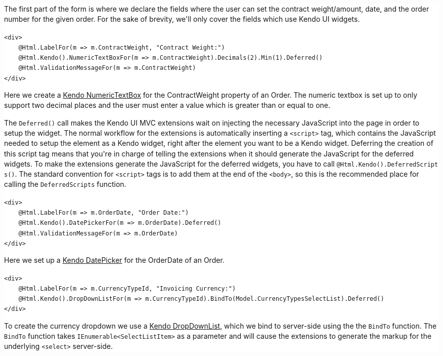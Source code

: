 The first part of the form is where we declare the fields where the user can set the contract weight/amount,
date, and the order number for the given order. For the sake of brevity, we'll only cover the fields which
use Kendo UI widgets.

    <div>
        @Html.LabelFor(m => m.ContractWeight, "Contract Weight:")
        @Html.Kendo().NumericTextBoxFor(m => m.ContractWeight).Decimals(2).Min(1).Deferred()
        @Html.ValidationMessageFor(m => m.ContractWeight)
    </div>

Here we create a [Kendo NumericTextBox](http://demos.kendoui.com/web/numerictextbox/index.html) for the ContractWeight
property of an Order. The numeric textbox is set up to only support two decimal places and the user must enter a value
which is greater than or equal to one.

The `Deferred()` call makes the Kendo UI MVC extensions wait on injecting the necessary JavaScript into the page
in order to setup the widget. The normal workflow for the extensions is automatically inserting
a `<script>` tag, which contains the JavaScript needed to setup the element as a Kendo widget, right after the
element you want to be a Kendo widget. Deferring the creation of this script tag means that you're in charge of telling
the extensions when it should generate the JavaScript for the deferred widgets. To make the extensions generate the
JavaScript for the deferred widgets, you have to call `@Html.Kendo().DeferredScripts()`. The standard convention for
`<script>` tags is to add them at the end of the `<body>`, so this is the recommended place for calling the
`DeferredScripts` function.

    <div>
        @Html.LabelFor(m => m.OrderDate, "Order Date:")
        @Html.Kendo().DatePickerFor(m => m.OrderDate).Deferred()
        @Html.ValidationMessageFor(m => m.OrderDate)
    </div>

Here we set up a [Kendo DatePicker](http://demos.kendoui.com/web/datepicker/index.html) for the OrderDate of an Order.

    <div>
        @Html.LabelFor(m => m.CurrencyTypeId, "Invoicing Currency:")
        @Html.Kendo().DropDownListFor(m => m.CurrencyTypeId).BindTo(Model.CurrencyTypesSelectList).Deferred()
    </div>

To create the currency dropdown we use a [Kendo DropDownList](http://demos.kendoui.com/web/dropdownlist/index.html),
which we bind to server-side using the the `BindTo` function. The `BindTo` function takes `IEnumerable<SelectListItem>`
as a parameter and will cause the extensions to generate the markup for the underlying `<select>` server-side.
